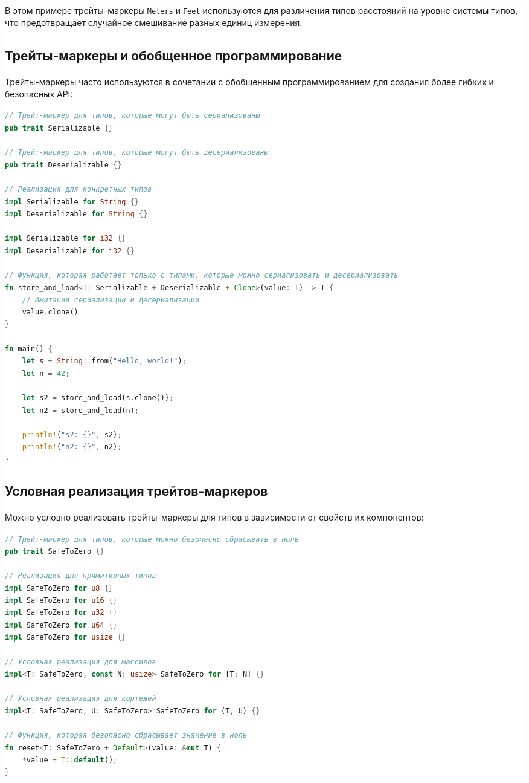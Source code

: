 В этом примере трейты-маркеры `Meters` и `Feet` используются для различения типов расстояний на уровне системы типов, что предотвращает случайное смешивание разных единиц измерения.

## Трейты-маркеры и обобщенное программирование

Трейты-маркеры часто используются в сочетании с обобщенным программированием для создания более гибких и безопасных API:

```rust
// Трейт-маркер для типов, которые могут быть сериализованы
pub trait Serializable {}

// Трейт-маркер для типов, которые могут быть десериализованы
pub trait Deserializable {}

// Реализация для конкретных типов
impl Serializable for String {}
impl Deserializable for String {}

impl Serializable for i32 {}
impl Deserializable for i32 {}

// Функция, которая работает только с типами, которые можно сериализовать и десериализовать
fn store_and_load<T: Serializable + Deserializable + Clone>(value: T) -> T {
    // Имитация сериализации и десериализации
    value.clone()
}

fn main() {
    let s = String::from("Hello, world!");
    let n = 42;
    
    let s2 = store_and_load(s.clone());
    let n2 = store_and_load(n);
    
    println!("s2: {}", s2);
    println!("n2: {}", n2);
}
```

## Условная реализация трейтов-маркеров

Можно условно реализовать трейты-маркеры для типов в зависимости от свойств их компонентов:

```rust
// Трейт-маркер для типов, которые можно безопасно сбрасывать в ноль
pub trait SafeToZero {}

// Реализация для примитивных типов
impl SafeToZero for u8 {}
impl SafeToZero for u16 {}
impl SafeToZero for u32 {}
impl SafeToZero for u64 {}
impl SafeToZero for usize {}

// Условная реализация для массивов
impl<T: SafeToZero, const N: usize> SafeToZero for [T; N] {}

// Условная реализация для кортежей
impl<T: SafeToZero, U: SafeToZero> SafeToZero for (T, U) {}

// Функция, которая безопасно сбрасывает значение в ноль
fn reset<T: SafeToZero + Default>(value: &mut T) {
    *value = T::default();
}
```